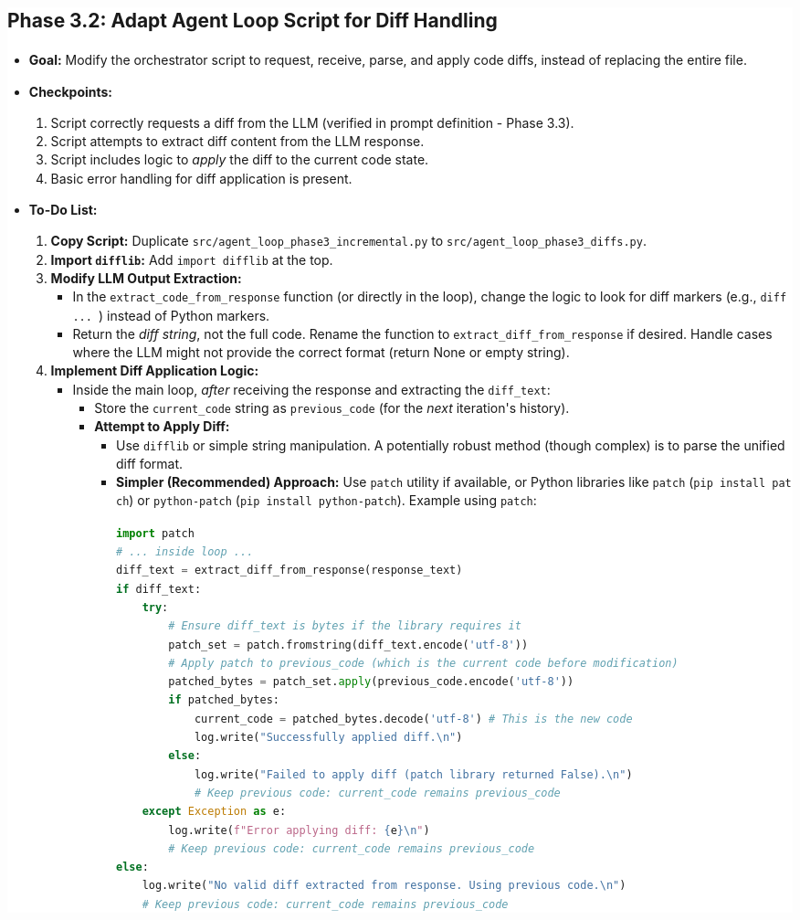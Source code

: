 
## **Phase 3.2: Adapt Agent Loop Script for Diff Handling**

*   **Goal:** Modify the orchestrator script to request, receive, parse, and apply code diffs, instead of replacing the entire file.
*   **Checkpoints:**
    1.  Script correctly requests a diff from the LLM (verified in prompt definition - Phase 3.3).
    2.  Script attempts to extract diff content from the LLM response.
    3.  Script includes logic to *apply* the diff to the current code state.
    4.  Basic error handling for diff application is present.

*   **To-Do List:**
    1.  **Copy Script:** Duplicate `src/agent_loop_phase3_incremental.py` to `src/agent_loop_phase3_diffs.py`.
    2.  **Import `difflib`:** Add `import difflib` at the top.
    3.  **Modify LLM Output Extraction:**
        *   In the `extract_code_from_response` function (or directly in the loop), change the logic to look for diff markers (e.g., ```diff ... ```) instead of Python markers.
        *   Return the *diff string*, not the full code. Rename the function to `extract_diff_from_response` if desired. Handle cases where the LLM might not provide the correct format (return None or empty string).
    4.  **Implement Diff Application Logic:**
        *   Inside the main loop, *after* receiving the response and extracting the `diff_text`:
            *   Store the `current_code` string as `previous_code` (for the *next* iteration's history).
            *   **Attempt to Apply Diff:**
                *   Use `difflib` or simple string manipulation. A potentially robust method (though complex) is to parse the unified diff format.
                *   **Simpler (Recommended) Approach:** Use `patch` utility if available, or Python libraries like `patch` (`pip install patch`) or `python-patch` (`pip install python-patch`). Example using `patch`:
                    ```python
                    import patch
                    # ... inside loop ...
                    diff_text = extract_diff_from_response(response_text)
                    if diff_text:
                        try:
                            # Ensure diff_text is bytes if the library requires it
                            patch_set = patch.fromstring(diff_text.encode('utf-8'))
                            # Apply patch to previous_code (which is the current code before modification)
                            patched_bytes = patch_set.apply(previous_code.encode('utf-8'))
                            if patched_bytes:
                                current_code = patched_bytes.decode('utf-8') # This is the new code
                                log.write("Successfully applied diff.\n")
                            else:
                                log.write("Failed to apply diff (patch library returned False).\n")
                                # Keep previous code: current_code remains previous_code
                        except Exception as e:
                            log.write(f"Error applying diff: {e}\n")
                            # Keep previous code: current_code remains previous_code
                    else:
                        log.write("No valid diff extracted from response. Using previous code.\n")
                        # Keep previous code: current_code remains previous_code
                    ```